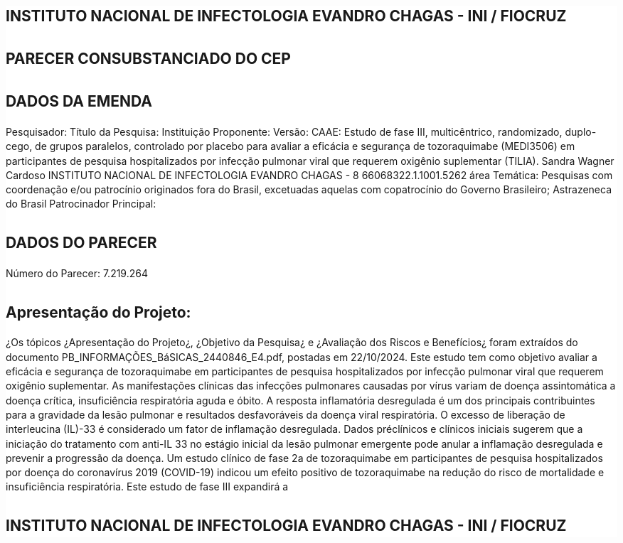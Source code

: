 
## INSTITUTO NACIONAL DE INFECTOLOGIA EVANDRO CHAGAS - INI / FIOCRUZ

## PARECER CONSUBSTANCIADO DO CEP

## DADOS DA EMENDA
Pesquisador:
Título da Pesquisa:
Instituição Proponente:
Versão:
CAAE:
Estudo de fase III, multicêntrico, randomizado, duplo-cego, de grupos paralelos, controlado  por  placebo  para  avaliar  a  eficácia  e  segurança  de  tozoraquimabe (MEDI3506) em participantes de pesquisa hospitalizados por infecção pulmonar viral que requerem oxigênio suplementar (TILIA).
Sandra Wagner Cardoso
INSTITUTO NACIONAL DE INFECTOLOGIA EVANDRO CHAGAS -
8
66068322.1.1001.5262
área Temática:
Pesquisas com coordenação e/ou patrocínio originados fora do Brasil, excetuadas aquelas com copatrocínio do Governo Brasileiro;
Astrazeneca do Brasil
Patrocinador Principal:

## DADOS DO PARECER
Número do Parecer:
7.219.264

## Apresentação do Projeto:
¿Os tópicos ¿Apresentação do Projeto¿, ¿Objetivo da Pesquisa¿ e ¿Avaliação dos Riscos e Benefícios¿ foram extraídos do documento PB\_INFORMAÇÕES\_BáSICAS\_2440846\_E4.pdf, postadas em 22/10/2024.
Este estudo tem como objetivo avaliar a eficácia e segurança de tozoraquimabe em participantes de pesquisa hospitalizados por infecção pulmonar viral que requerem oxigênio suplementar. As manifestações clínicas das infecções pulmonares causadas por vírus variam de doença assintomática a doença crítica, insuficiência  respiratória  aguda  e  óbito.  A  resposta  inflamatória  desregulada  é  um  dos  principais contribuintes para a gravidade da lesão pulmonar e resultados desfavoráveis da doença viral respiratória. O excesso de liberação de interleucina (IL)-33 é considerado um fator de inflamação desregulada. Dados préclínicos e clínicos iniciais sugerem que a iniciação do tratamento com anti-IL 33 no estágio inicial da lesão pulmonar emergente pode anular a inflamação desregulada e prevenir a progressão da doença. Um estudo clínico de fase 2a de tozoraquimabe em participantes de pesquisa hospitalizados por doença do coronavírus 2019 (COVID-19) indicou um efeito positivo de tozoraquimabe na redução do risco de mortalidade e insuficiência respiratória. Este estudo de fase III expandirá a

## INSTITUTO NACIONAL DE INFECTOLOGIA EVANDRO CHAGAS - INI / FIOCRUZ
